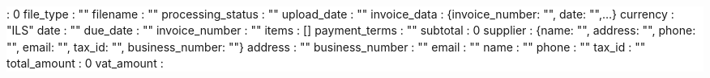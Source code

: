 : 
0
file_type
: 
""
filename
: 
""
processing_status
: 
""
upload_date
: 
""
invoice_data
: 
{invoice_number: "", date: "",…}
currency
: 
"ILS"
date
: 
""
due_date
: 
""
invoice_number
: 
""
items
: 
[]
payment_terms
: 
""
subtotal
: 
0
supplier
: 
{name: "", address: "", phone: "", email: "", tax_id: "", business_number: ""}
address
: 
""
business_number
: 
""
email
: 
""
name
: 
""
phone
: 
""
tax_id
: 
""
total_amount
: 
0
vat_amount
: 
